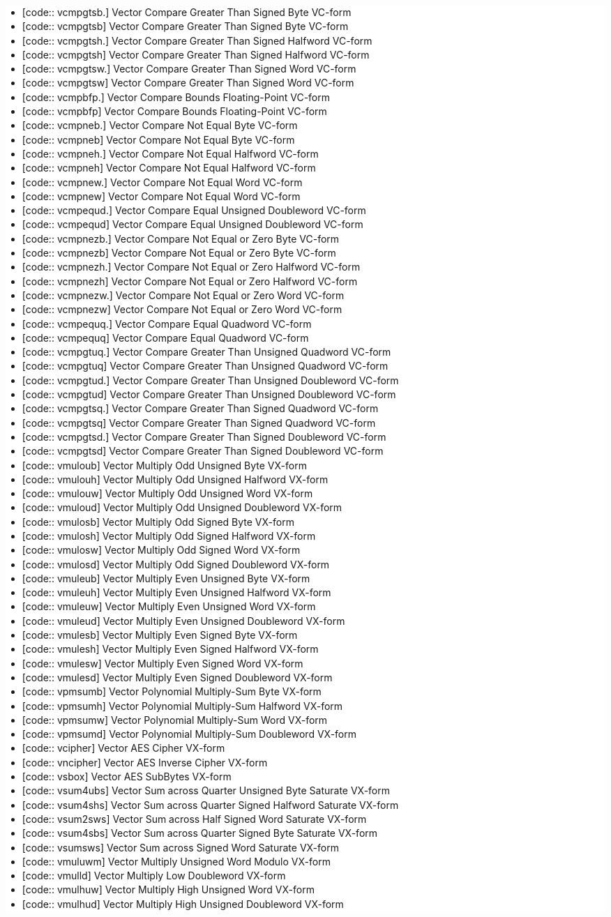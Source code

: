 * [code:: vcmpgtsb.] Vector Compare Greater Than Signed Byte VC-form
* [code:: vcmpgtsb] Vector Compare Greater Than Signed Byte VC-form
* [code:: vcmpgtsh.] Vector Compare Greater Than Signed Halfword VC-form
* [code:: vcmpgtsh] Vector Compare Greater Than Signed Halfword VC-form
* [code:: vcmpgtsw.] Vector Compare Greater Than Signed Word VC-form
* [code:: vcmpgtsw] Vector Compare Greater Than Signed Word VC-form
* [code:: vcmpbfp.] Vector Compare Bounds Floating-Point VC-form
* [code:: vcmpbfp] Vector Compare Bounds Floating-Point VC-form
* [code:: vcmpneb.] Vector Compare Not Equal Byte VC-form
* [code:: vcmpneb] Vector Compare Not Equal Byte VC-form
* [code:: vcmpneh.] Vector Compare Not Equal Halfword VC-form
* [code:: vcmpneh] Vector Compare Not Equal Halfword VC-form
* [code:: vcmpnew.] Vector Compare Not Equal Word VC-form
* [code:: vcmpnew] Vector Compare Not Equal Word VC-form
* [code:: vcmpequd.] Vector Compare Equal Unsigned Doubleword VC-form
* [code:: vcmpequd] Vector Compare Equal Unsigned Doubleword VC-form
* [code:: vcmpnezb.] Vector Compare Not Equal or Zero Byte VC-form
* [code:: vcmpnezb] Vector Compare Not Equal or Zero Byte VC-form
* [code:: vcmpnezh.] Vector Compare Not Equal or Zero Halfword VC-form
* [code:: vcmpnezh] Vector Compare Not Equal or Zero Halfword VC-form
* [code:: vcmpnezw.] Vector Compare Not Equal or Zero Word VC-form
* [code:: vcmpnezw] Vector Compare Not Equal or Zero Word VC-form
* [code:: vcmpequq.] Vector Compare Equal Quadword VC-form
* [code:: vcmpequq] Vector Compare Equal Quadword VC-form
* [code:: vcmpgtuq.] Vector Compare Greater Than Unsigned Quadword VC-form
* [code:: vcmpgtuq] Vector Compare Greater Than Unsigned Quadword VC-form
* [code:: vcmpgtud.] Vector Compare Greater Than Unsigned Doubleword VC-form
* [code:: vcmpgtud] Vector Compare Greater Than Unsigned Doubleword VC-form
* [code:: vcmpgtsq.] Vector Compare Greater Than Signed Quadword VC-form
* [code:: vcmpgtsq] Vector Compare Greater Than Signed Quadword VC-form
* [code:: vcmpgtsd.] Vector Compare Greater Than Signed Doubleword VC-form
* [code:: vcmpgtsd] Vector Compare Greater Than Signed Doubleword VC-form
* [code:: vmuloub] Vector Multiply Odd Unsigned Byte VX-form
* [code:: vmulouh] Vector Multiply Odd Unsigned Halfword VX-form
* [code:: vmulouw] Vector Multiply Odd Unsigned Word VX-form
* [code:: vmuloud] Vector Multiply Odd Unsigned Doubleword VX-form
* [code:: vmulosb] Vector Multiply Odd Signed Byte VX-form
* [code:: vmulosh] Vector Multiply Odd Signed Halfword VX-form
* [code:: vmulosw] Vector Multiply Odd Signed Word VX-form
* [code:: vmulosd] Vector Multiply Odd Signed Doubleword VX-form
* [code:: vmuleub] Vector Multiply Even Unsigned Byte VX-form
* [code:: vmuleuh] Vector Multiply Even Unsigned Halfword VX-form
* [code:: vmuleuw] Vector Multiply Even Unsigned Word VX-form
* [code:: vmuleud] Vector Multiply Even Unsigned Doubleword VX-form
* [code:: vmulesb] Vector Multiply Even Signed Byte VX-form
* [code:: vmulesh] Vector Multiply Even Signed Halfword VX-form
* [code:: vmulesw] Vector Multiply Even Signed Word VX-form
* [code:: vmulesd] Vector Multiply Even Signed Doubleword VX-form
* [code:: vpmsumb] Vector Polynomial Multiply-Sum Byte VX-form
* [code:: vpmsumh] Vector Polynomial Multiply-Sum Halfword VX-form
* [code:: vpmsumw] Vector Polynomial Multiply-Sum Word VX-form
* [code:: vpmsumd] Vector Polynomial Multiply-Sum Doubleword VX-form
* [code:: vcipher] Vector AES Cipher VX-form
* [code:: vncipher] Vector AES Inverse Cipher VX-form
* [code:: vsbox] Vector AES SubBytes VX-form
* [code:: vsum4ubs] Vector Sum across Quarter Unsigned Byte Saturate VX-form
* [code:: vsum4shs] Vector Sum across Quarter Signed Halfword Saturate VX-form
* [code:: vsum2sws] Vector Sum across Half Signed Word Saturate VX-form
* [code:: vsum4sbs] Vector Sum across Quarter Signed Byte Saturate VX-form
* [code:: vsumsws] Vector Sum across Signed Word Saturate VX-form
* [code:: vmuluwm] Vector Multiply Unsigned Word Modulo VX-form
* [code:: vmulld] Vector Multiply Low Doubleword VX-form
* [code:: vmulhuw] Vector Multiply High Unsigned Word VX-form
* [code:: vmulhud] Vector Multiply High Unsigned Doubleword VX-form
